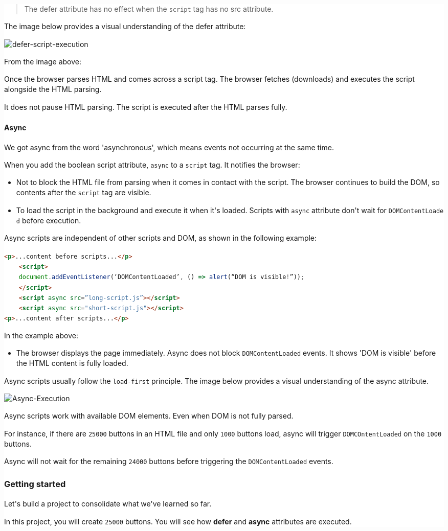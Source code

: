 > The defer attribute has no effect when the `script` tag has no src attribute.

The image below provides a visual understanding of the defer attribute:

![defer-script-execution](/engineering-education/understanding-script-tag-attributes-async-defer/Defer-Execution.png)

From the image above:

Once the browser parses HTML and comes across a script tag. The browser fetches (downloads) and executes the script alongside the HTML parsing.

It does not pause HTML parsing. The script is executed after the HTML parses fully.

#### Async
We got async from the word 'asynchronous', which means events not occurring at the same time. 

When you add the boolean script attribute, `async` to a `script` tag. It notifies the browser:

- Not to block the HTML file from parsing when it comes in contact with the script. The browser continues to build the DOM, so contents after the `script` tag are visible.

- To load the script in the background and execute it when it's loaded. Scripts with `async` attribute don't wait for `DOMContentLoaded` before execution. 

Async scripts are independent of other scripts and DOM, as shown in the following example:

```html
<p>...content before scripts...</p>
    <script>
    document.addEventListener(‘DOMContentLoaded’, () => alert(“DOM is visible!”));
    </script>
    <script async src=”long-script.js”></script>
    <script async src="short-script.js"></script>
<p>...content after scripts...</p>
```

In the example above:

- The browser displays the page immediately. Async does not block `DOMContentLoaded` events. It shows 'DOM is visible' before the HTML content is fully loaded. 

Async scripts usually follow the `load-first` principle. The image below provides a visual understanding of the async attribute.

![Async-Execution](/engineering-education/understanding-script-tag-attributes-async-defer/Async-Execution.png)

Async scripts work with available DOM elements. Even when DOM is not fully parsed. 

For instance, if there are `25000` buttons in an HTML file and only `1000` buttons load, async will trigger `DOMCOntentLoaded` on the `1000` buttons. 

Async will not wait for the remaining `24000` buttons before triggering the `DOMContentLoaded` events.

### Getting started
Let's build a project to consolidate what we've learned so far.

In this project, you will create `25000` buttons. You will see how **defer** and **async** attributes are executed.
